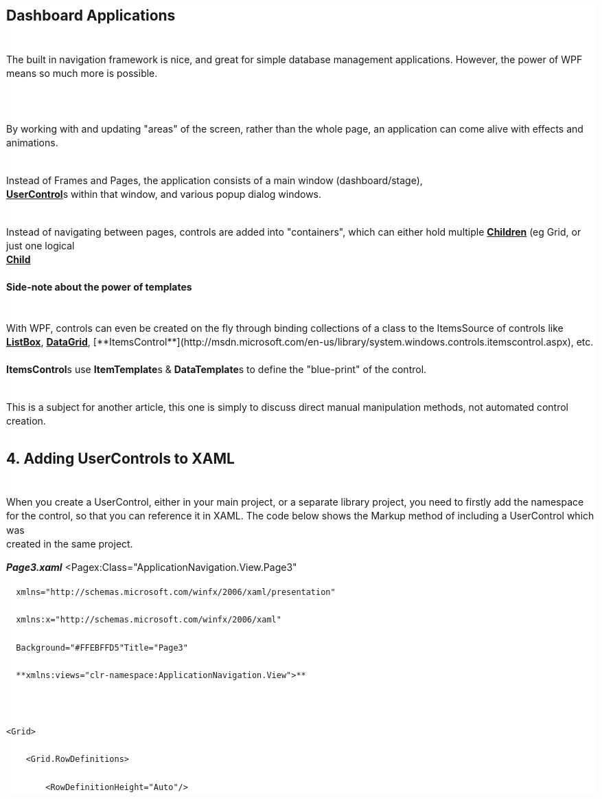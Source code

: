 ## <a name="Dashboard_Applications"></a>Dashboard Applications

<br>The built in navigation framework is nice, and great for simple database management applications. However, the power of WPF means so much more is possible.  
<br>   
<br>By working with and updating "areas" of the screen, rather than the whole page, an application can come alive with effects and animations.   
  
<br>Instead of Frames and Pages, the application consists of a main window (dashboard/stage),<br>[**UserControl**](http://msdn.microsoft.com/en-us/library/system.windows.controls.usercontrol.aspx)s within that window, and various popup dialog windows.  
  
<br>Instead of navigating between pages, controls are added into "containers", which can either hold multiple [**Children**](http://msdn.microsoft.com/en-us/library/system.windows.controls.panel.children.aspx) (eg Grid, or just one logical<br>[**Child**](http://msdn.microsoft.com/en-us/library/system.windows.controls.border.child(v=vs.95).aspx)

#### <a name="Side-note_about_the_power_of_templates"></a>Side-note about the power of templates

<br>With WPF, controls can even be created on the fly through binding collections of a class to the ItemsSource of controls like<br>[**ListBox**](http://msdn.microsoft.com/en-us/library/system.windows.controls.listbox.aspx), [**DataGrid**](http://msdn.microsoft.com/en-us/library/system.windows.controls.datagrid(v=vs.95).aspx), [**ItemsControl**](http://msdn.microsoft.com/en-us/library/system.windows.controls.itemscontrol.aspx), etc.<br>  
**ItemsControl**s use **ItemTemplate**s & **DataTemplate**s to define the "blue-print" of the control.  
  
<br>This is a subject for another article, this one is simply to discuss direct manual manipulation methods, not automated control creation.

## 4. Adding UserControls to XAML

<br>When you create a UserControl, either in your main project, or a separate library project, you need to firstly add the namespace for the control, so that you can reference it in XAML. The code below shows the Markup method of including a UserControl which was<br> created in the same project.  
  
***Page3.xaml***
<Pagex:Class="ApplicationNavigation.View.Page3"

      xmlns="http://schemas.microsoft.com/winfx/2006/xaml/presentation"

      xmlns:x="http://schemas.microsoft.com/winfx/2006/xaml"

      Background="#FFEBFFD5"Title="Page3"

      **xmlns:views="clr-namespace:ApplicationNavigation.View">**



    <Grid>

        <Grid.RowDefinitions>

            <RowDefinitionHeight="Auto"/>
